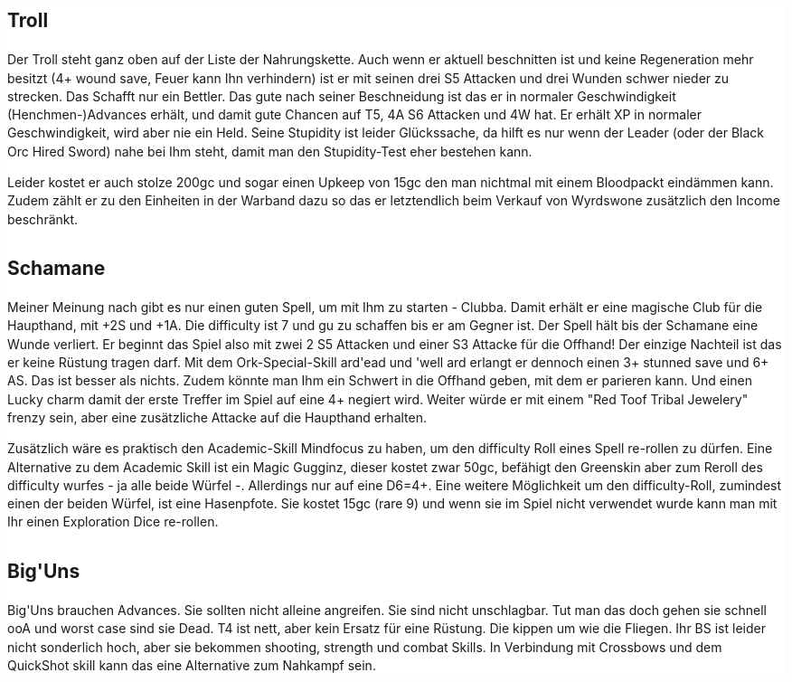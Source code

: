 ## Troll

Der Troll steht ganz oben auf der Liste der Nahrungskette.
Auch wenn er aktuell beschnitten ist und keine Regeneration mehr besitzt (4+ wound save, Feuer kann Ihn verhindern)
ist er mit seinen drei S5 Attacken und drei Wunden schwer nieder zu strecken. Das Schafft nur ein Bettler.
Das gute nach seiner Beschneidung ist das er in normaler Geschwindigkeit (Henchmen-)Advances erhält,
und damit gute Chancen auf T5, 4A S6 Attacken und 4W hat. 
Er erhält XP in normaler Geschwindigkeit, wird aber nie ein Held.
Seine Stupidity ist leider Glückssache, da hilft es nur wenn der Leader (oder der Black Orc Hired Sword) nahe bei Ihm steht, damit man den Stupidity-Test eher bestehen kann.

Leider kostet er auch stolze 200gc und sogar einen Upkeep von 15gc den man nichtmal mit einem Bloodpackt eindämmen kann.
Zudem zählt er zu den Einheiten in der Warband dazu so das er letztendlich beim Verkauf von Wyrdswone zusätzlich den Income beschränkt.

## Schamane

Meiner Meinung nach gibt es nur einen guten Spell, um mit Ihm zu starten - Clubba.
Damit erhält er eine magische Club für die Haupthand, mit +2S und +1A. Die difficulty ist 7 und gu zu schaffen bis er am Gegner ist.
Der Spell hält bis der Schamane eine Wunde verliert.
Er beginnt das Spiel also mit zwei 2 S5 Attacken und einer S3 Attacke für die Offhand!
Der einzige Nachteil ist das er keine Rüstung tragen darf.
Mit dem Ork-Special-Skill ard'ead und 'well ard erlangt er dennoch einen 3+ stunned save und 6+ AS. Das ist besser als nichts.
Zudem könnte man Ihm ein Schwert in die Offhand geben, mit dem er parieren kann. Und einen Lucky charm damit der erste Treffer im Spiel auf eine 4+ negiert wird.
Weiter würde er mit einem "Red Toof Tribal Jewelery" frenzy sein, aber eine zusätzliche Attacke auf die Haupthand erhalten.

Zusätzlich wäre es praktisch den Academic-Skill Mindfocus zu haben, um den difficulty Roll eines Spell re-rollen zu dürfen.
Eine Alternative zu dem Academic Skill ist ein Magic Gugginz, dieser kostet zwar 50gc, befähigt den Greenskin aber zum Reroll des difficulty wurfes - ja alle beide Würfel -.
Allerdings nur auf eine D6=4+.
Eine weitere Möglichkeit um den difficulty-Roll, zumindest einen der beiden Würfel, ist eine Hasenpfote.
Sie kostet 15gc (rare 9) und wenn sie im Spiel nicht verwendet wurde kann man mit Ihr einen Exploration Dice re-rollen.

## Big'Uns

Big'Uns brauchen Advances. Sie sollten nicht alleine angreifen. Sie sind nicht unschlagbar.
Tut man das doch gehen sie schnell ooA und worst case sind sie Dead. T4 ist nett, aber kein Ersatz für eine Rüstung.
Die kippen um wie die Fliegen.
Ihr BS ist leider nicht sonderlich hoch, aber sie bekommen shooting, strength und combat Skills.
In Verbindung mit Crossbows und dem QuickShot skill kann das eine Alternative zum Nahkampf sein.
